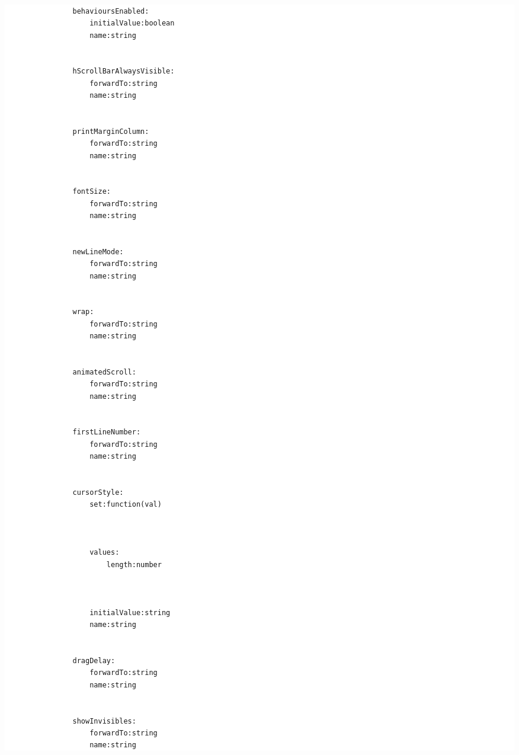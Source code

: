 
                    behavioursEnabled:
                        initialValue:boolean
                        name:string


                    hScrollBarAlwaysVisible:
                        forwardTo:string
                        name:string


                    printMarginColumn:
                        forwardTo:string
                        name:string


                    fontSize:
                        forwardTo:string
                        name:string


                    newLineMode:
                        forwardTo:string
                        name:string


                    wrap:
                        forwardTo:string
                        name:string


                    animatedScroll:
                        forwardTo:string
                        name:string


                    firstLineNumber:
                        forwardTo:string
                        name:string


                    cursorStyle:
                        set:function(val) 



                        values:
                            length:number



                        initialValue:string
                        name:string


                    dragDelay:
                        forwardTo:string
                        name:string


                    showInvisibles:
                        forwardTo:string
                        name:string
